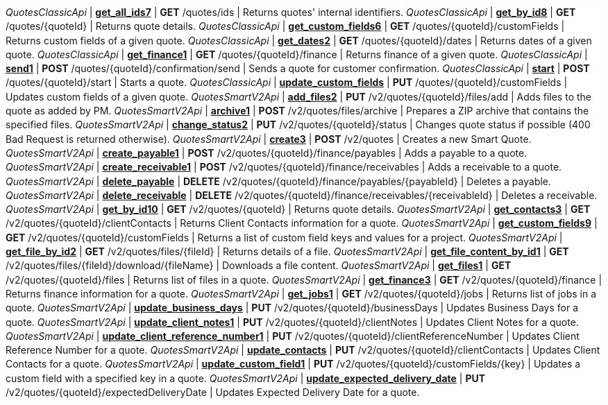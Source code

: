*QuotesClassicApi* | [**get_all_ids7**](docs/QuotesClassicApi.md#get_all_ids7) | **GET** /quotes/ids | Returns quotes&#x27; internal identifiers.
*QuotesClassicApi* | [**get_by_id8**](docs/QuotesClassicApi.md#get_by_id8) | **GET** /quotes/{quoteId} | Returns quote details.
*QuotesClassicApi* | [**get_custom_fields6**](docs/QuotesClassicApi.md#get_custom_fields6) | **GET** /quotes/{quoteId}/customFields | Returns custom fields of a given quote.
*QuotesClassicApi* | [**get_dates2**](docs/QuotesClassicApi.md#get_dates2) | **GET** /quotes/{quoteId}/dates | Returns dates of a given quote.
*QuotesClassicApi* | [**get_finance1**](docs/QuotesClassicApi.md#get_finance1) | **GET** /quotes/{quoteId}/finance | Returns finance of a given quote.
*QuotesClassicApi* | [**send1**](docs/QuotesClassicApi.md#send1) | **POST** /quotes/{quoteId}/confirmation/send | Sends a quote for customer confirmation.
*QuotesClassicApi* | [**start**](docs/QuotesClassicApi.md#start) | **POST** /quotes/{quoteId}/start | Starts a quote.
*QuotesClassicApi* | [**update_custom_fields**](docs/QuotesClassicApi.md#update_custom_fields) | **PUT** /quotes/{quoteId}/customFields | Updates custom fields of a given quote.
*QuotesSmartV2Api* | [**add_files2**](docs/QuotesSmartV2Api.md#add_files2) | **PUT** /v2/quotes/{quoteId}/files/add | Adds files to the quote as added by PM.
*QuotesSmartV2Api* | [**archive1**](docs/QuotesSmartV2Api.md#archive1) | **POST** /v2/quotes/files/archive | Prepares a ZIP archive that contains the specified files.
*QuotesSmartV2Api* | [**change_status2**](docs/QuotesSmartV2Api.md#change_status2) | **PUT** /v2/quotes/{quoteId}/status | Changes quote status if possible (400 Bad Request is returned otherwise).
*QuotesSmartV2Api* | [**create3**](docs/QuotesSmartV2Api.md#create3) | **POST** /v2/quotes | Creates a new Smart Quote.
*QuotesSmartV2Api* | [**create_payable1**](docs/QuotesSmartV2Api.md#create_payable1) | **POST** /v2/quotes/{quoteId}/finance/payables | Adds a payable to a quote.
*QuotesSmartV2Api* | [**create_receivable1**](docs/QuotesSmartV2Api.md#create_receivable1) | **POST** /v2/quotes/{quoteId}/finance/receivables | Adds a receivable to a quote.
*QuotesSmartV2Api* | [**delete_payable**](docs/QuotesSmartV2Api.md#delete_payable) | **DELETE** /v2/quotes/{quoteId}/finance/payables/{payableId} | Deletes a payable.
*QuotesSmartV2Api* | [**delete_receivable**](docs/QuotesSmartV2Api.md#delete_receivable) | **DELETE** /v2/quotes/{quoteId}/finance/receivables/{receivableId} | Deletes a receivable.
*QuotesSmartV2Api* | [**get_by_id10**](docs/QuotesSmartV2Api.md#get_by_id10) | **GET** /v2/quotes/{quoteId} | Returns quote details.
*QuotesSmartV2Api* | [**get_contacts3**](docs/QuotesSmartV2Api.md#get_contacts3) | **GET** /v2/quotes/{quoteId}/clientContacts | Returns Client Contacts information for a quote.
*QuotesSmartV2Api* | [**get_custom_fields9**](docs/QuotesSmartV2Api.md#get_custom_fields9) | **GET** /v2/quotes/{quoteId}/customFields | Returns a list of custom field keys and values for a project.
*QuotesSmartV2Api* | [**get_file_by_id2**](docs/QuotesSmartV2Api.md#get_file_by_id2) | **GET** /v2/quotes/files/{fileId} | Returns details of a file.
*QuotesSmartV2Api* | [**get_file_content_by_id1**](docs/QuotesSmartV2Api.md#get_file_content_by_id1) | **GET** /v2/quotes/files/{fileId}/download/{fileName} | Downloads a file content.
*QuotesSmartV2Api* | [**get_files1**](docs/QuotesSmartV2Api.md#get_files1) | **GET** /v2/quotes/{quoteId}/files | Returns list of files in a quote.
*QuotesSmartV2Api* | [**get_finance3**](docs/QuotesSmartV2Api.md#get_finance3) | **GET** /v2/quotes/{quoteId}/finance | Returns finance information for a quote.
*QuotesSmartV2Api* | [**get_jobs1**](docs/QuotesSmartV2Api.md#get_jobs1) | **GET** /v2/quotes/{quoteId}/jobs | Returns list of jobs in a quote.
*QuotesSmartV2Api* | [**update_business_days**](docs/QuotesSmartV2Api.md#update_business_days) | **PUT** /v2/quotes/{quoteId}/businessDays | Updates Business Days for a quote.
*QuotesSmartV2Api* | [**update_client_notes1**](docs/QuotesSmartV2Api.md#update_client_notes1) | **PUT** /v2/quotes/{quoteId}/clientNotes | Updates Client Notes for a quote.
*QuotesSmartV2Api* | [**update_client_reference_number1**](docs/QuotesSmartV2Api.md#update_client_reference_number1) | **PUT** /v2/quotes/{quoteId}/clientReferenceNumber | Updates Client Reference Number for a quote.
*QuotesSmartV2Api* | [**update_contacts**](docs/QuotesSmartV2Api.md#update_contacts) | **PUT** /v2/quotes/{quoteId}/clientContacts | Updates Client Contacts for a quote.
*QuotesSmartV2Api* | [**update_custom_field1**](docs/QuotesSmartV2Api.md#update_custom_field1) | **PUT** /v2/quotes/{quoteId}/customFields/{key} | Updates a custom field with a specified key in a quote.
*QuotesSmartV2Api* | [**update_expected_delivery_date**](docs/QuotesSmartV2Api.md#update_expected_delivery_date) | **PUT** /v2/quotes/{quoteId}/expectedDeliveryDate | Updates Expected Delivery Date for a quote.